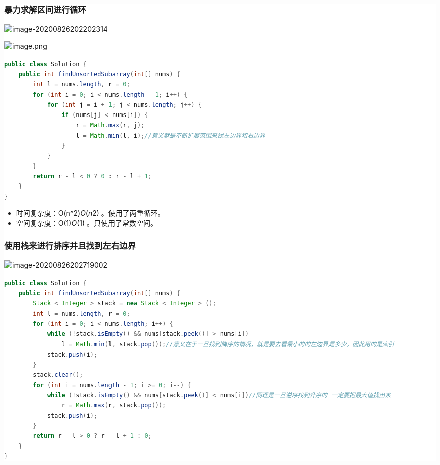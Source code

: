 ### 暴力求解区间进行循环

![image-20200826202202314](C:\Users\kumi\AppData\Roaming\Typora\typora-user-images\image-20200826202202314.png)

![image.png](https://pic.leetcode-cn.com/78a1cebc4d1310e97c9bc201293d4a376d05cc7d3142b7794453332adf3ead14-image.png)

```java
public class Solution {
    public int findUnsortedSubarray(int[] nums) {
        int l = nums.length, r = 0;
        for (int i = 0; i < nums.length - 1; i++) {
            for (int j = i + 1; j < nums.length; j++) {
                if (nums[j] < nums[i]) {
                    r = Math.max(r, j);
                    l = Math.min(l, i);//意义就是不断扩展范围来找左边界和右边界
                }
            }
        }
        return r - l < 0 ? 0 : r - l + 1;
    }
}

```

- 时间复杂度：O(n^2)*O*(*n*2) 。使用了两重循环。
- 空间复杂度：O(1)*O*(1) 。只使用了常数空间。

### 使用栈来进行排序并且找到左右边界

![image-20200826202719002](C:\Users\kumi\AppData\Roaming\Typora\typora-user-images\image-20200826202719002.png)

```java
public class Solution {
    public int findUnsortedSubarray(int[] nums) {
        Stack < Integer > stack = new Stack < Integer > ();
        int l = nums.length, r = 0;
        for (int i = 0; i < nums.length; i++) {
            while (!stack.isEmpty() && nums[stack.peek()] > nums[i])
                l = Math.min(l, stack.pop());//意义在于一旦找到降序的情况，就是要去看最小的的左边界是多少，因此用的是索引
            stack.push(i);
        }
        stack.clear();
        for (int i = nums.length - 1; i >= 0; i--) {
            while (!stack.isEmpty() && nums[stack.peek()] < nums[i])//同理是一旦逆序找到升序的 一定要把最大值找出来
                r = Math.max(r, stack.pop());
            stack.push(i);
        }
        return r - l > 0 ? r - l + 1 : 0;
    }
}


```
